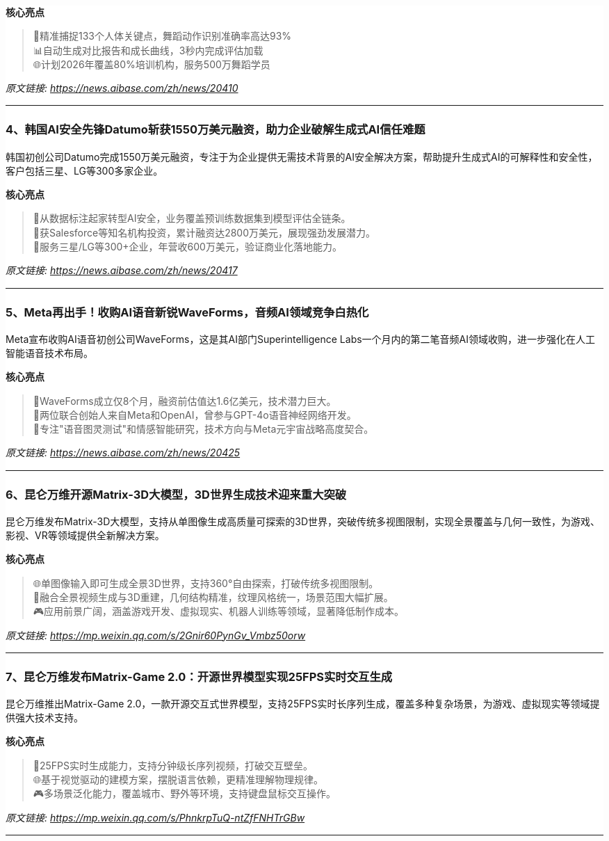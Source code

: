 **核心亮点**  
> 🕺精准捕捉133个人体关键点，舞蹈动作识别准确率高达93%  
> 📊自动生成对比报告和成长曲线，3秒内完成评估加载  
> 🌐计划2026年覆盖80%培训机构，服务500万舞蹈学员  

*原文链接: https://news.aibase.com/zh/news/20410*

---

### 4、韩国AI安全先锋Datumo斩获1550万美元融资，助力企业破解生成式AI信任难题
韩国初创公司Datumo完成1550万美元融资，专注于为企业提供无需技术背景的AI安全解决方案，帮助提升生成式AI的可解释性和安全性，客户包括三星、LG等300多家企业。

**核心亮点**  
> 🐲从数据标注起家转型AI安全，业务覆盖预训练数据集到模型评估全链条。  
> 🌳获Salesforce等知名机构投资，累计融资达2800万美元，展现强劲发展潜力。  
> 🍉服务三星/LG等300+企业，年营收600万美元，验证商业化落地能力。  

*原文链接: https://news.aibase.com/zh/news/20417*

---

### 5、Meta再出手！收购AI语音新锐WaveForms，音频AI领域竞争白热化
Meta宣布收购AI语音初创公司WaveForms，这是其AI部门Superintelligence Labs一个月内的第二笔音频AI领域收购，进一步强化在人工智能语音技术布局。

**核心亮点**  
> 🐲WaveForms成立仅8个月，融资前估值达1.6亿美元，技术潜力巨大。  
> 🌳两位联合创始人来自Meta和OpenAI，曾参与GPT-4o语音神经网络开发。  
> 🍉专注"语音图灵测试"和情感智能研究，技术方向与Meta元宇宙战略高度契合。  

*原文链接: https://news.aibase.com/zh/news/20425*

---

### 6、昆仑万维开源Matrix-3D大模型，3D世界生成技术迎来重大突破  
昆仑万维发布Matrix-3D大模型，支持从单图像生成高质量可探索的3D世界，突破传统多视图限制，实现全景覆盖与几何一致性，为游戏、影视、VR等领域提供全新解决方案。  

**核心亮点**  
> 🌐单图像输入即可生成全景3D世界，支持360°自由探索，打破传统多视图限制。  
> 🚀融合全景视频生成与3D重建，几何结构精准，纹理风格统一，场景范围大幅扩展。  
> 🎮应用前景广阔，涵盖游戏开发、虚拟现实、机器人训练等领域，显著降低制作成本。  

*原文链接: https://mp.weixin.qq.com/s/2Gnir60PynGv_Vmbz50orw*

---

### 7、昆仑万维发布Matrix-Game 2.0：开源世界模型实现25FPS实时交互生成
昆仑万维推出Matrix-Game 2.0，一款开源交互式世界模型，支持25FPS实时长序列生成，覆盖多种复杂场景，为游戏、虚拟现实等领域提供强大技术支持。

**核心亮点**  
> 🚀25FPS实时生成能力，支持分钟级长序列视频，打破交互壁垒。  
> 🌐基于视觉驱动的建模方案，摆脱语言依赖，更精准理解物理规律。  
> 🎮多场景泛化能力，覆盖城市、野外等环境，支持键盘鼠标交互操作。  

*原文链接: https://mp.weixin.qq.com/s/PhnkrpTuQ-ntZfFNHTrGBw*

---
